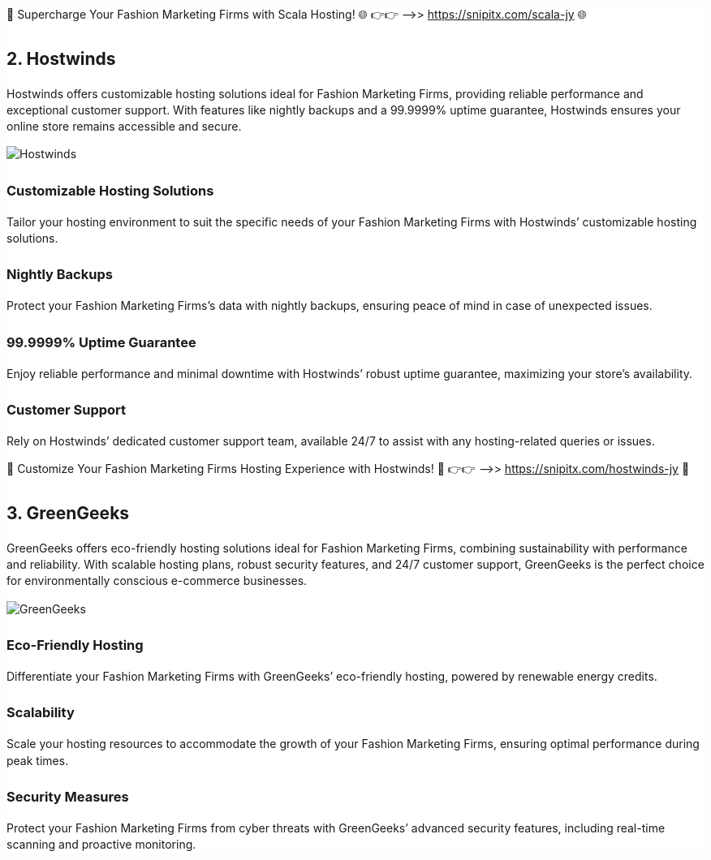 🚀 Supercharge Your Fashion Marketing Firms with Scala Hosting! 🌐
👉👉 -->> https://snipitx.com/scala-jy 🌐

## 2. Hostwinds

Hostwinds offers customizable hosting solutions ideal for Fashion Marketing Firms, providing reliable performance and exceptional customer support. With features like nightly backups and a 99.9999% uptime guarantee, Hostwinds ensures your online store remains accessible and secure.

![Hostwinds](https://i.imgur.com/53aSNXx.jpeg "Hostwinds Hosting")

### Customizable Hosting Solutions
Tailor your hosting environment to suit the specific needs of your Fashion Marketing Firms with Hostwinds’ customizable hosting solutions.

### Nightly Backups
Protect your Fashion Marketing Firms’s data with nightly backups, ensuring peace of mind in case of unexpected issues.

### 99.9999% Uptime Guarantee
Enjoy reliable performance and minimal downtime with Hostwinds’ robust uptime guarantee, maximizing your store’s availability.

### Customer Support
Rely on Hostwinds’ dedicated customer support team, available 24/7 to assist with any hosting-related queries or issues.

🌟 Customize Your Fashion Marketing Firms Hosting Experience with Hostwinds! 🚀
👉👉 -->> https://snipitx.com/hostwinds-jy 🚀


## 3. GreenGeeks

GreenGeeks offers eco-friendly hosting solutions ideal for Fashion Marketing Firms, combining sustainability with performance and reliability. With scalable hosting plans, robust security features, and 24/7 customer support, GreenGeeks is the perfect choice for environmentally conscious e-commerce businesses.

![GreenGeeks](https://i.imgur.com/eEwuntu.jpg "GreenGeeks Hosting")

### Eco-Friendly Hosting
Differentiate your Fashion Marketing Firms with GreenGeeks’ eco-friendly hosting, powered by renewable energy credits.

### Scalability
Scale your hosting resources to accommodate the growth of your Fashion Marketing Firms, ensuring optimal performance during peak times.

### Security Measures
Protect your Fashion Marketing Firms from cyber threats with GreenGeeks’ advanced security features, including real-time scanning and proactive monitoring.
